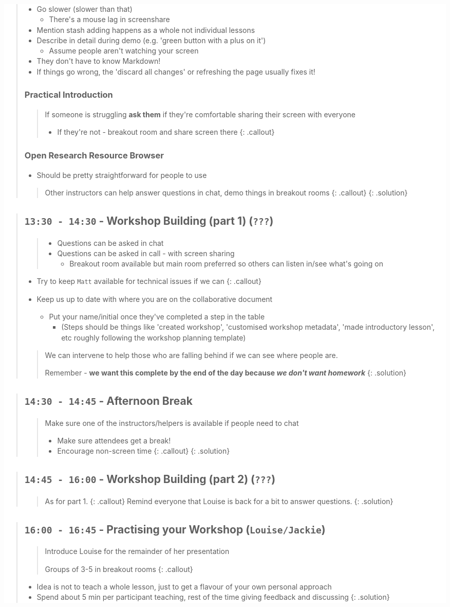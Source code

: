 >   * Go slower (slower than that)
>     * There's a mouse lag in screenshare
> * Mention stash adding happens as a whole not individual lessons
> * Describe in detail during demo (e.g. 'green button with a plus on it')
>   * Assume people aren't watching your screen
> * They don't have to know Markdown!
> * If things go wrong, the 'discard all changes' or refreshing the page usually fixes it!
>
> ### Practical Introduction
> > If someone is struggling **ask them** if they're comfortable sharing their screen with everyone
> > * If they're not - breakout room and share screen there
> {: .callout}
>
> ### Open Research Resource Browser
> * Should be pretty straightforward for people to use
>
> > Other instructors can help answer questions in chat, demo things in breakout rooms
> {: .callout}
{: .solution}

> ## `13:30 - 14:30` - Workshop Building (part 1) (`???`)
> > * Questions can be asked in chat
> > * Questions can be asked in call - with screen sharing
> >   * Breakout room available but main room preferred so others can listen in/see what's going on
> * Try to keep `Matt` available for technical issues if we can
> {: .callout}
>
> * Keep us up to date with where you are on the collaborative document
>   * Put your name/initial once they've completed a step in the table
>     * (Steps should be things like 'created workshop', 'customised workshop metadata', 'made introductory lesson', etc roughly following the workshop planning template)
>
> > We can intervene to help those who are falling behind if we can see where people are.
> >
> > Remember - **we want this complete by the end of the day because _we don't want homework_**
{: .solution}

> ## `14:30 - 14:45` - Afternoon Break
> > Make sure one of the instructors/helpers is available if people need to chat
> > * Make sure attendees get a break!
> >  * Encourage non-screen time
> {: .callout}
{: .solution}

> ## `14:45 - 16:00` - Workshop Building (part 2) (`???`)
> > As for part 1.
> {: .callout}
> Remind everyone that Louise is back for a bit to answer questions.
{: .solution}

> ## `16:00 - 16:45` - Practising your Workshop (`Louise/Jackie`)
> > Introduce Louise for the remainder of her presentation
> > 
> > Groups of 3-5 in breakout rooms
> {: .callout}
> * Idea is not to teach a whole lesson, just to get a flavour of your own personal approach
> * Spend about 5 min per participant teaching, rest of the time giving feedback and discussing
{: .solution}
